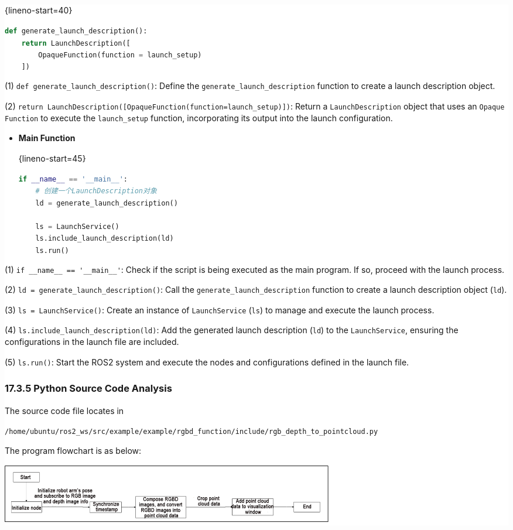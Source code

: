   {lineno-start=40}
  
  ```python
  def generate_launch_description():
      return LaunchDescription([
          OpaqueFunction(function = launch_setup)
      ])
  ```
  
  

(1) `def generate_launch_description()`: Define the `generate_launch_description` function to create a launch description object.

(2) `return LaunchDescription([OpaqueFunction(function=launch_setup)])`: Return a `LaunchDescription` object that uses an `OpaqueFunction` to execute the `launch_setup` function, incorporating its output into the launch configuration.

- **Main Function**

  {lineno-start=45}
  
  ```python
  if __name__ == '__main__':
      # 创建一个LaunchDescription对象
      ld = generate_launch_description()
  
      ls = LaunchService()
      ls.include_launch_description(ld)
      ls.run()
  ```
  
  

(1) `if __name__ == '__main__'`: Check if the script is being executed as the main program. If so, proceed with the launch process.

(2) `ld = generate_launch_description()`: Call the `generate_launch_description` function to create a launch description object (`ld`).

(3) `ls = LaunchService()`: Create an instance of `LaunchService` (`ls`) to manage and execute the launch process.

(4) `ls.include_launch_description(ld)`: Add the generated launch description (`ld`) to the `LaunchService`, ensuring the configurations in the launch file are included.

(5) `ls.run()`: Start the ROS2 system and execute the nodes and configurations defined in the launch file.

### 17.3.5 Python Source Code Analysis

The source code file locates in

`/home/ubuntu/ros2_ws/src/example/example/rgbd_function/include/rgb_depth_to_pointcloud.py`

The program flowchart is as below:

<img src="../_static/media/chapter_17\section_1/media/image48.png" style="width:5.7625in;height:1.01319in" alt="图片3" />
